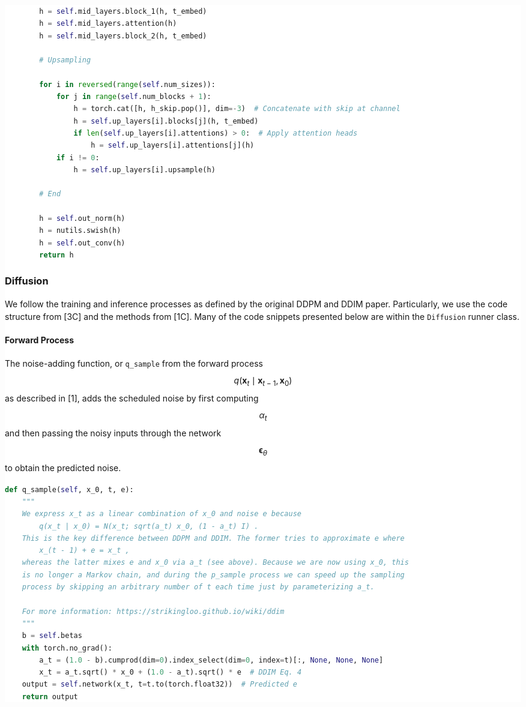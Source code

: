 ```python
        h = self.mid_layers.block_1(h, t_embed)
        h = self.mid_layers.attention(h)
        h = self.mid_layers.block_2(h, t_embed)

        # Upsampling

        for i in reversed(range(self.num_sizes)):
            for j in range(self.num_blocks + 1):
                h = torch.cat([h, h_skip.pop()], dim=-3)  # Concatenate with skip at channel
                h = self.up_layers[i].blocks[j](h, t_embed)
                if len(self.up_layers[i].attentions) > 0:  # Apply attention heads
                    h = self.up_layers[i].attentions[j](h)
            if i != 0:
                h = self.up_layers[i].upsample(h)

        # End

        h = self.out_norm(h)
        h = nutils.swish(h)
        h = self.out_conv(h)
        return h
```

### Diffusion

We follow the training and inference processes as defined by the original DDPM and DDIM paper. Particularly, we use the code structure from [3C] and the methods from [1C]. Many of the code snippets presented below are within the `Diffusion` runner class.

#### Forward Process

The noise-adding function, or `q_sample` from the forward process $$q(\mathbf{x}_t \mid \mathbf{x}_{t - 1}, \, \mathbf{x}_0)$$ as described in [1], adds the scheduled noise by first computing $$\alpha_t$$ and then passing the noisy inputs through the network $$\boldsymbol{\epsilon}_\theta$$ to obtain the predicted noise.

```python
def q_sample(self, x_0, t, e):
    """
    We express x_t as a linear combination of x_0 and noise e because
        q(x_t | x_0) = N(x_t; sqrt(a_t) x_0, (1 - a_t) I) .
    This is the key difference between DDPM and DDIM. The former tries to approximate e where
        x_(t - 1) + e = x_t ,
    whereas the latter mixes e and x_0 via a_t (see above). Because we are now using x_0, this
    is no longer a Markov chain, and during the p_sample process we can speed up the sampling
    process by skipping an arbitrary number of t each time just by parameterizing a_t.

    For more information: https://strikingloo.github.io/wiki/ddim
    """
    b = self.betas
    with torch.no_grad():
        a_t = (1.0 - b).cumprod(dim=0).index_select(dim=0, index=t)[:, None, None, None]
        x_t = a_t.sqrt() * x_0 + (1.0 - a_t).sqrt() * e  # DDIM Eq. 4
    output = self.network(x_t, t=t.to(torch.float32))  # Predicted e
    return output
```
